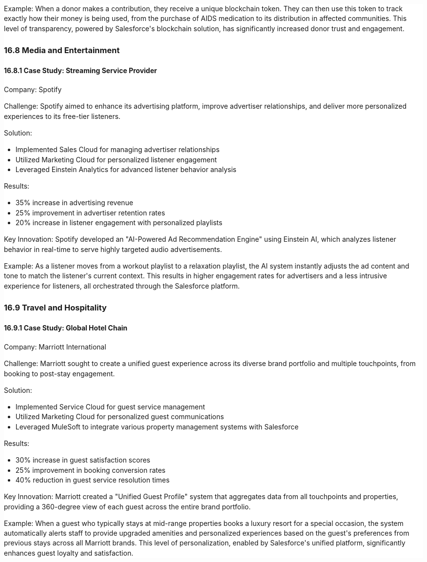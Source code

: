 Example: When a donor makes a contribution, they receive a unique blockchain token. They can then use this token to track exactly how their money is being used, from the purchase of AIDS medication to its distribution in affected communities. This level of transparency, powered by Salesforce's blockchain solution, has significantly increased donor trust and engagement.

### 16.8 Media and Entertainment

#### 16.8.1 Case Study: Streaming Service Provider

Company: Spotify

Challenge: Spotify aimed to enhance its advertising platform, improve advertiser relationships, and deliver more personalized experiences to its free-tier listeners.

Solution:
- Implemented Sales Cloud for managing advertiser relationships
- Utilized Marketing Cloud for personalized listener engagement
- Leveraged Einstein Analytics for advanced listener behavior analysis

Results:
- 35% increase in advertising revenue
- 25% improvement in advertiser retention rates
- 20% increase in listener engagement with personalized playlists

Key Innovation: Spotify developed an "AI-Powered Ad Recommendation Engine" using Einstein AI, which analyzes listener behavior in real-time to serve highly targeted audio advertisements.

Example: As a listener moves from a workout playlist to a relaxation playlist, the AI system instantly adjusts the ad content and tone to match the listener's current context. This results in higher engagement rates for advertisers and a less intrusive experience for listeners, all orchestrated through the Salesforce platform.

### 16.9 Travel and Hospitality

#### 16.9.1 Case Study: Global Hotel Chain

Company: Marriott International

Challenge: Marriott sought to create a unified guest experience across its diverse brand portfolio and multiple touchpoints, from booking to post-stay engagement.

Solution:
- Implemented Service Cloud for guest service management
- Utilized Marketing Cloud for personalized guest communications
- Leveraged MuleSoft to integrate various property management systems with Salesforce

Results:
- 30% increase in guest satisfaction scores
- 25% improvement in booking conversion rates
- 40% reduction in guest service resolution times

Key Innovation: Marriott created a "Unified Guest Profile" system that aggregates data from all touchpoints and properties, providing a 360-degree view of each guest across the entire brand portfolio.

Example: When a guest who typically stays at mid-range properties books a luxury resort for a special occasion, the system automatically alerts staff to provide upgraded amenities and personalized experiences based on the guest's preferences from previous stays across all Marriott brands. This level of personalization, enabled by Salesforce's unified platform, significantly enhances guest loyalty and satisfaction.
